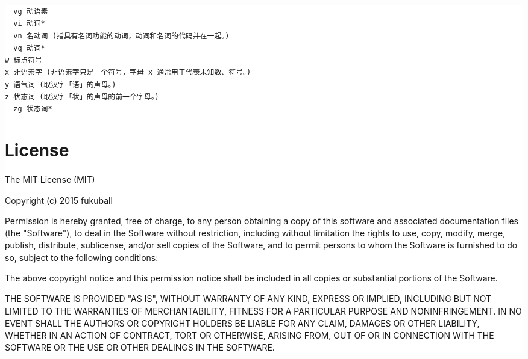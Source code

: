 ```
  vg 动语素
  vi 动词*
  vn 名动词 (指具有名词功能的动词，动词和名词的代码并在一起。)
  vq 动词*
w 标点符号
x 非语素字 (非语素字只是一个符号，字母 x 通常用于代表未知数、符号。)
y 语气词 (取汉字「语」的声母。)
z 状态词 (取汉字「状」的声母的前一个字母。)
  zg 状态词*
```

License
=========
The MIT License (MIT)

Copyright (c) 2015 fukuball

Permission is hereby granted, free of charge, to any person obtaining a copy
of this software and associated documentation files (the "Software"), to deal
in the Software without restriction, including without limitation the rights
to use, copy, modify, merge, publish, distribute, sublicense, and/or sell
copies of the Software, and to permit persons to whom the Software is
furnished to do so, subject to the following conditions:

The above copyright notice and this permission notice shall be included in all
copies or substantial portions of the Software.

THE SOFTWARE IS PROVIDED "AS IS", WITHOUT WARRANTY OF ANY KIND, EXPRESS OR
IMPLIED, INCLUDING BUT NOT LIMITED TO THE WARRANTIES OF MERCHANTABILITY,
FITNESS FOR A PARTICULAR PURPOSE AND NONINFRINGEMENT. IN NO EVENT SHALL THE
AUTHORS OR COPYRIGHT HOLDERS BE LIABLE FOR ANY CLAIM, DAMAGES OR OTHER
LIABILITY, WHETHER IN AN ACTION OF CONTRACT, TORT OR OTHERWISE, ARISING FROM,
OUT OF OR IN CONNECTION WITH THE SOFTWARE OR THE USE OR OTHER DEALINGS IN THE
SOFTWARE.